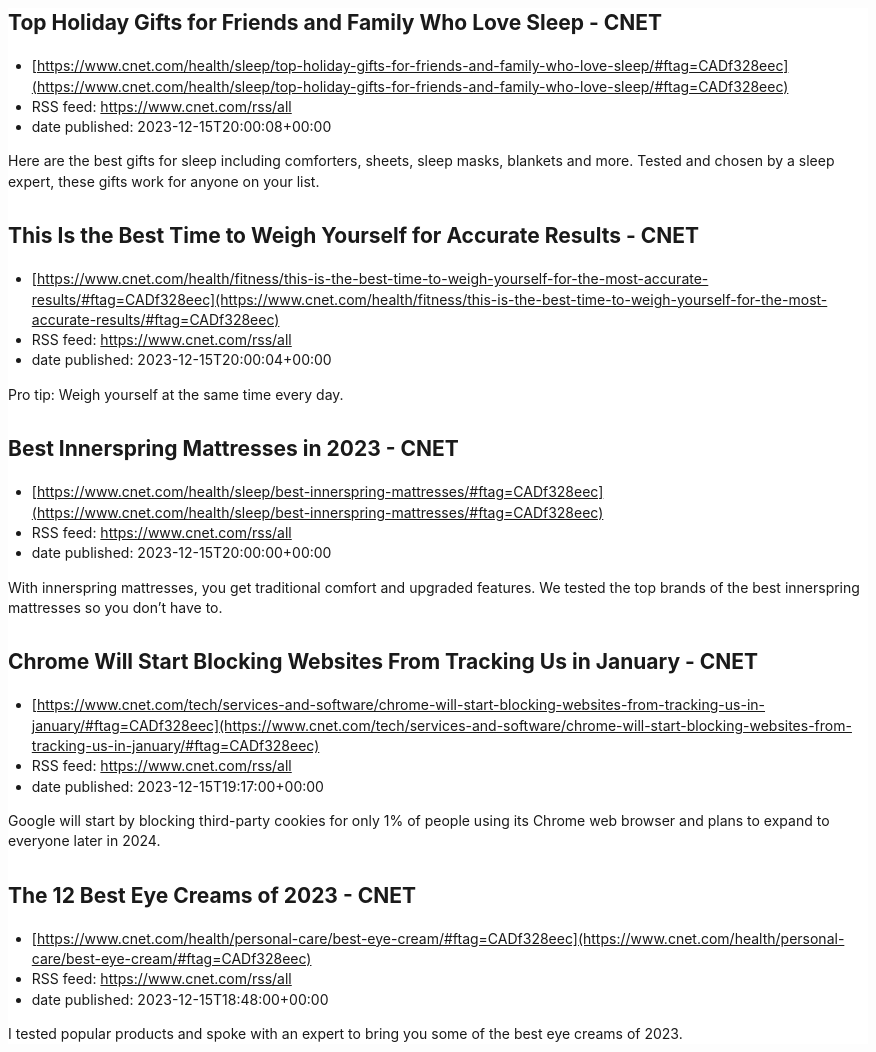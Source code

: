 ## Top Holiday Gifts for Friends and Family Who Love Sleep     - CNET
 - [https://www.cnet.com/health/sleep/top-holiday-gifts-for-friends-and-family-who-love-sleep/#ftag=CADf328eec](https://www.cnet.com/health/sleep/top-holiday-gifts-for-friends-and-family-who-love-sleep/#ftag=CADf328eec)
 - RSS feed: https://www.cnet.com/rss/all
 - date published: 2023-12-15T20:00:08+00:00

Here are the best gifts for sleep including comforters, sheets, sleep masks, blankets and more. Tested and chosen by a sleep expert, these gifts work for anyone on your list.

## This Is the Best Time to Weigh Yourself for Accurate Results     - CNET
 - [https://www.cnet.com/health/fitness/this-is-the-best-time-to-weigh-yourself-for-the-most-accurate-results/#ftag=CADf328eec](https://www.cnet.com/health/fitness/this-is-the-best-time-to-weigh-yourself-for-the-most-accurate-results/#ftag=CADf328eec)
 - RSS feed: https://www.cnet.com/rss/all
 - date published: 2023-12-15T20:00:04+00:00

Pro tip: Weigh yourself at the same time every day.

## Best Innerspring Mattresses in 2023     - CNET
 - [https://www.cnet.com/health/sleep/best-innerspring-mattresses/#ftag=CADf328eec](https://www.cnet.com/health/sleep/best-innerspring-mattresses/#ftag=CADf328eec)
 - RSS feed: https://www.cnet.com/rss/all
 - date published: 2023-12-15T20:00:00+00:00

With innerspring mattresses, you get traditional comfort and upgraded features. We tested the top brands of the best innerspring mattresses so you don’t have to.

## Chrome Will Start Blocking Websites From Tracking Us in January     - CNET
 - [https://www.cnet.com/tech/services-and-software/chrome-will-start-blocking-websites-from-tracking-us-in-january/#ftag=CADf328eec](https://www.cnet.com/tech/services-and-software/chrome-will-start-blocking-websites-from-tracking-us-in-january/#ftag=CADf328eec)
 - RSS feed: https://www.cnet.com/rss/all
 - date published: 2023-12-15T19:17:00+00:00

Google will start by blocking third-party cookies for only 1% of people using its Chrome web browser and plans to expand to everyone later in 2024.

## The 12 Best Eye Creams of 2023     - CNET
 - [https://www.cnet.com/health/personal-care/best-eye-cream/#ftag=CADf328eec](https://www.cnet.com/health/personal-care/best-eye-cream/#ftag=CADf328eec)
 - RSS feed: https://www.cnet.com/rss/all
 - date published: 2023-12-15T18:48:00+00:00

I tested popular products and spoke with an expert to bring you some of the best eye creams of 2023.
